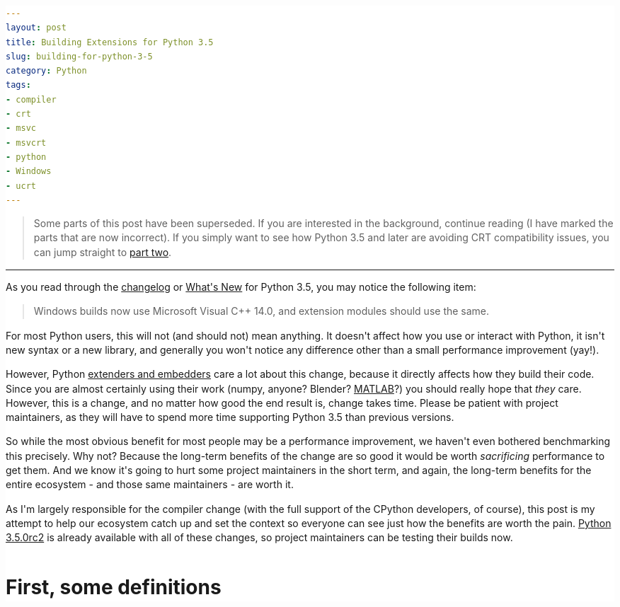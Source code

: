 ```yaml
---
layout: post
title: Building Extensions for Python 3.5
slug: building-for-python-3-5
category: Python
tags:
- compiler
- crt
- msvc
- msvcrt
- python
- Windows
- ucrt
---
```


> Some parts of this post have been superseded. If you are interested in the background, continue reading (I have marked the parts that are now incorrect). If you simply want to see how Python 3.5 and later are avoiding CRT compatibility issues, you can jump straight to [part two](/blog/building-for-python-3-5-part-two/).

---

As you read through the [changelog](https://docs.python.org/3.5/whatsnew/changelog.html) or [What's New](https://docs.python.org/3.5/whatsnew/3.5.html) for Python 3.5, you may notice the following item:

> Windows builds now use Microsoft Visual C++ 14.0, and extension modules should use the same.

For most Python users, this will not (and should not) mean anything. It doesn't affect how you use or interact with Python, it isn't new syntax or a new library, and generally you won't notice any difference other than a small performance improvement (yay!).

However, Python [extenders and embedders](https://docs.python.org/3.5/extending/index.html) care a lot about this change, because it directly affects how they build their code. Since you are almost certainly using their work (numpy, anyone? Blender? [MATLAB](http://www.mathworks.com/help/matlab/call-python-libraries.html)?) you should really hope that _they_ care. However, this is a change, and no matter how good the end result is, change takes time. Please be patient with project maintainers, as they will have to spend more time supporting Python 3.5 than previous versions.

So while the most obvious benefit for most people may be a performance improvement, we haven't even bothered benchmarking this precisely. Why not? Because the long-term benefits of the change are so good it would be worth _sacrificing_ performance to get them. And we know it's going to hurt some project maintainers in the short term, and again, the long-term benefits for the entire ecosystem - and those same maintainers - are worth it.

As I'm largely responsible for the compiler change (with the full support of the CPython developers, of course), this post is my attempt to help our ecosystem catch up and set the context so everyone can see just how the benefits are worth the pain. [Python 3.5.0rc2](https://www.python.org/downloads/release/python-350rc2/) is already available with all of these changes, so project maintainers can be testing their builds now.

# First, some definitions
